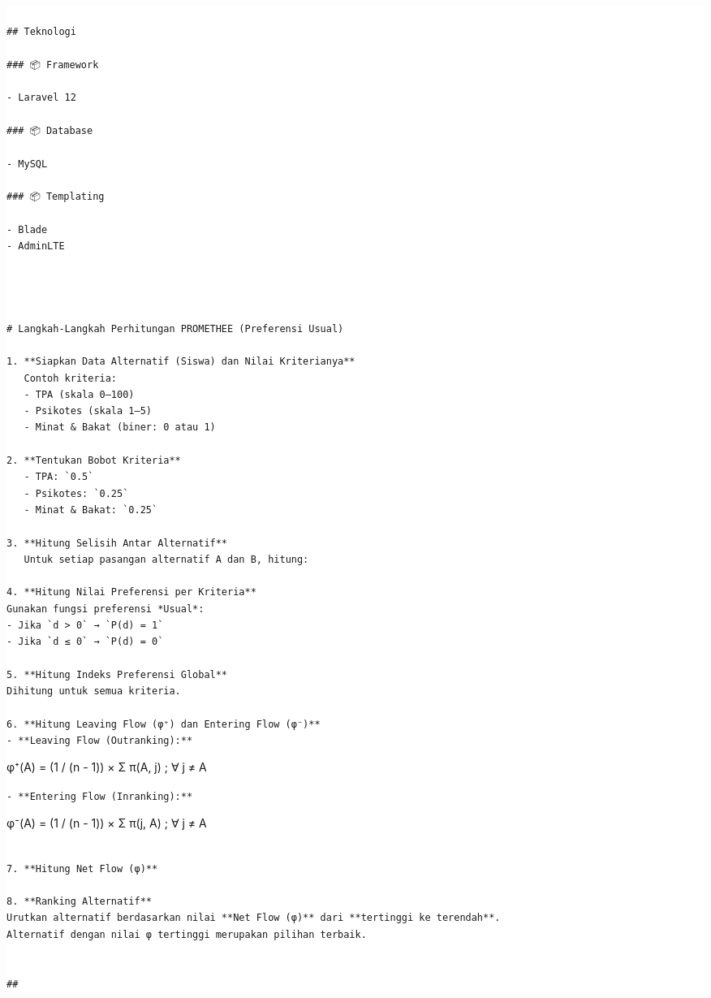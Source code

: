 ```mermaid

## Teknologi

### 📦 Framework

- Laravel 12

### 📦 Database

- MySQL 

### 📦 Templating

- Blade
- AdminLTE




# Langkah-Langkah Perhitungan PROMETHEE (Preferensi Usual)

1. **Siapkan Data Alternatif (Siswa) dan Nilai Kriterianya**  
   Contoh kriteria:  
   - TPA (skala 0–100)  
   - Psikotes (skala 1–5)  
   - Minat & Bakat (biner: 0 atau 1)

2. **Tentukan Bobot Kriteria**  
   - TPA: `0.5`  
   - Psikotes: `0.25`  
   - Minat & Bakat: `0.25`

3. **Hitung Selisih Antar Alternatif**  
   Untuk setiap pasangan alternatif A dan B, hitung:  
   
4. **Hitung Nilai Preferensi per Kriteria**  
Gunakan fungsi preferensi *Usual*:  
- Jika `d > 0` → `P(d) = 1`  
- Jika `d ≤ 0` → `P(d) = 0`

5. **Hitung Indeks Preferensi Global**  
Dihitung untuk semua kriteria.

6. **Hitung Leaving Flow (φ⁺) dan Entering Flow (φ⁻)**  
- **Leaving Flow (Outranking):**  
  ```
  φ⁺(A) = (1 / (n - 1)) × Σ π(A, j)  ; ∀ j ≠ A
  ```
- **Entering Flow (Inranking):**  
  ```
  φ⁻(A) = (1 / (n - 1)) × Σ π(j, A)  ; ∀ j ≠ A
  ```

7. **Hitung Net Flow (φ)**  

8. **Ranking Alternatif**  
Urutkan alternatif berdasarkan nilai **Net Flow (φ)** dari **tertinggi ke terendah**.  
Alternatif dengan nilai φ tertinggi merupakan pilihan terbaik.


##

